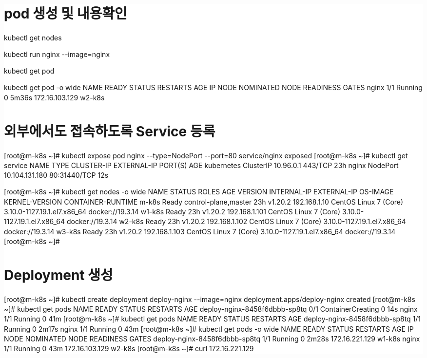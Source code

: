 
# pod 생성 및 내용확인
kubectl get nodes

kubectl run nginx --image=nginx

kubectl get pod

kubectl get pod -o wide 
NAME    READY   STATUS    RESTARTS   AGE     IP               NODE     NOMINATED NODE   READINESS GATES
nginx   1/1     Running   0          5m36s   172.16.103.129   w2-k8s   <none>           <none>


# 외부에서도 접속하도록 Service 등록
[root@m-k8s ~]# kubectl expose pod nginx --type=NodePort --port=80
service/nginx exposed
[root@m-k8s ~]# kubectl get service
NAME         TYPE        CLUSTER-IP       EXTERNAL-IP   PORT(S)        AGE
kubernetes   ClusterIP   10.96.0.1        <none>        443/TCP        23h
nginx        NodePort    10.104.131.180   <none>        80:31440/TCP   12s


[root@m-k8s ~]# kubectl get nodes -o wide
NAME     STATUS   ROLES                  AGE   VERSION   INTERNAL-IP     EXTERNAL-IP   OS-IMAGE                KERNEL-VERSION                CONTAINER-RUNTIME
m-k8s    Ready    control-plane,master   23h   v1.20.2   192.168.1.10    <none>        CentOS Linux 7 (Core)   3.10.0-1127.19.1.el7.x86_64   docker://19.3.14
w1-k8s   Ready    <none>                 23h   v1.20.2   192.168.1.101   <none>        CentOS Linux 7 (Core)   3.10.0-1127.19.1.el7.x86_64   docker://19.3.14
w2-k8s   Ready    <none>                 23h   v1.20.2   192.168.1.102   <none>        CentOS Linux 7 (Core)   3.10.0-1127.19.1.el7.x86_64   docker://19.3.14
w3-k8s   Ready    <none>                 23h   v1.20.2   192.168.1.103   <none>        CentOS Linux 7 (Core)   3.10.0-1127.19.1.el7.x86_64   docker://19.3.14
[root@m-k8s ~]#

# Deployment 생성
[root@m-k8s ~]# kubectl create deployment deploy-nginx --image=nginx
deployment.apps/deploy-nginx created
[root@m-k8s ~]# kubectl get pods
NAME                            READY   STATUS              RESTARTS   AGE
deploy-nginx-8458f6dbbb-sp8tq   0/1     ContainerCreating   0          14s
nginx                           1/1     Running             0          41m
[root@m-k8s ~]# kubectl get pods
NAME                            READY   STATUS    RESTARTS   AGE
deploy-nginx-8458f6dbbb-sp8tq   1/1     Running   0          2m17s
nginx                           1/1     Running   0          43m
[root@m-k8s ~]# kubectl get pods -o wide
NAME                            READY   STATUS    RESTARTS   AGE     IP               NODE     NOMINATED NODE   READINESS GATES
deploy-nginx-8458f6dbbb-sp8tq   1/1     Running   0          2m28s   172.16.221.129   w1-k8s   <none>           <none>
nginx                           1/1     Running   0          43m     172.16.103.129   w2-k8s   <none>           <none>
[root@m-k8s ~]# curl 172.16.221.129
<!DOCTYPE html>
<html>
<head>
<title>Welcome to nginx!</title>
